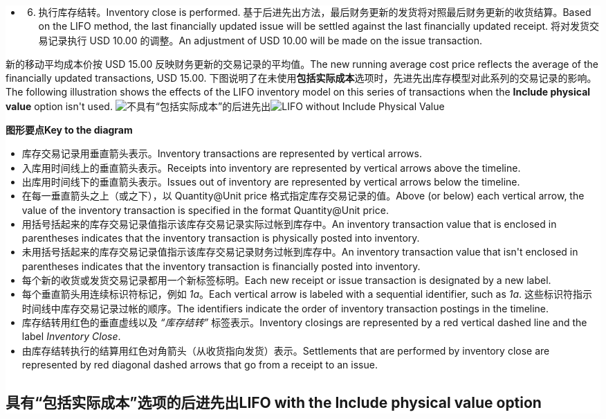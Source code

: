 -   6. <span data-ttu-id="6d803-137">执行库存结转。</span><span class="sxs-lookup"><span data-stu-id="6d803-137">Inventory close is performed.</span></span> <span data-ttu-id="6d803-138">基于后进先出方法，最后财务更新的发货将对照最后财务更新的收货结算。</span><span class="sxs-lookup"><span data-stu-id="6d803-138">Based on the LIFO method, the last financially updated issue will be settled against the last financially updated receipt.</span></span> <span data-ttu-id="6d803-139">将对发货交易记录执行 USD 10.00 的调整。</span><span class="sxs-lookup"><span data-stu-id="6d803-139">An adjustment of USD 10.00 will be made on the issue transaction.</span></span>

<span data-ttu-id="6d803-140">新的移动平均成本价按 USD 15.00 反映财务更新的交易记录的平均值。</span><span class="sxs-lookup"><span data-stu-id="6d803-140">The new running average cost price reflects the average of the financially updated transactions, USD 15.00.</span></span> <span data-ttu-id="6d803-141">下图说明了在未使用**包括实际成本**选项时，先进先出库存模型对此系列的交易记录的影响。</span><span class="sxs-lookup"><span data-stu-id="6d803-141">The following illustration shows the effects of the LIFO inventory model on this series of transactions when the **Include physical value** option isn't used.</span></span> <span data-ttu-id="6d803-142">![不具有“包括实际成本”的后进先出](./media/lifowithoutincludephysicalvalue.gif)</span><span class="sxs-lookup"><span data-stu-id="6d803-142">![LIFO without Include Physical Value](./media/lifowithoutincludephysicalvalue.gif)</span></span> 

<span data-ttu-id="6d803-143">**图形要点**</span><span class="sxs-lookup"><span data-stu-id="6d803-143">**Key to the diagram**</span></span>

- <span data-ttu-id="6d803-144">库存交易记录用垂直箭头表示。</span><span class="sxs-lookup"><span data-stu-id="6d803-144">Inventory transactions are represented by vertical arrows.</span></span>
- <span data-ttu-id="6d803-145">入库用时间线上的垂直箭头表示。</span><span class="sxs-lookup"><span data-stu-id="6d803-145">Receipts into inventory are represented by vertical arrows above the timeline.</span></span>
- <span data-ttu-id="6d803-146">出库用时间线下的垂直箭头表示。</span><span class="sxs-lookup"><span data-stu-id="6d803-146">Issues out of inventory are represented by vertical arrows below the timeline.</span></span>
- <span data-ttu-id="6d803-147">在每一垂直箭头之上（或之下），以 Quantity@Unit price 格式指定库存交易记录的值。</span><span class="sxs-lookup"><span data-stu-id="6d803-147">Above (or below) each vertical arrow, the value of the inventory transaction is specified in the format Quantity@Unit price.</span></span>
- <span data-ttu-id="6d803-148">用括号括起来的库存交易记录值指示该库存交易记录实际过帐到库存中。</span><span class="sxs-lookup"><span data-stu-id="6d803-148">An inventory transaction value that is enclosed in parentheses indicates that the inventory transaction is physically posted into inventory.</span></span>
- <span data-ttu-id="6d803-149">未用括号括起来的库存交易记录值指示该库存交易记录财务过帐到库存中。</span><span class="sxs-lookup"><span data-stu-id="6d803-149">An inventory transaction value that isn't enclosed in parentheses indicates that the inventory transaction is financially posted into inventory.</span></span>
- <span data-ttu-id="6d803-150">每个新的收货或发货交易记录都用一个新标签标明。</span><span class="sxs-lookup"><span data-stu-id="6d803-150">Each new receipt or issue transaction is designated by a new label.</span></span>
- <span data-ttu-id="6d803-151">每个垂直箭头用连续标识符标记，例如 *1a*。</span><span class="sxs-lookup"><span data-stu-id="6d803-151">Each vertical arrow is labeled with a sequential identifier, such as *1a*.</span></span> <span data-ttu-id="6d803-152">这些标识符指示时间线中库存交易记录过帐的顺序。</span><span class="sxs-lookup"><span data-stu-id="6d803-152">The identifiers indicate the order of inventory transaction postings in the timeline.</span></span>
- <span data-ttu-id="6d803-153">库存结转用红色的垂直虚线以及 *“库存结转”* 标签表示。</span><span class="sxs-lookup"><span data-stu-id="6d803-153">Inventory closings are represented by a red vertical dashed line and the label *Inventory Close*.</span></span>
- <span data-ttu-id="6d803-154">由库存结转执行的结算用红色对角箭头（从收货指向发货）表示。</span><span class="sxs-lookup"><span data-stu-id="6d803-154">Settlements that are performed by inventory close are represented by red diagonal dashed arrows that go from a receipt to an issue.</span></span>

## <a name="lifo-with-the-include-physical-value-option"></a><span data-ttu-id="6d803-155">具有“包括实际成本”选项的后进先出</span><span class="sxs-lookup"><span data-stu-id="6d803-155">LIFO with the Include physical value option</span></span>
